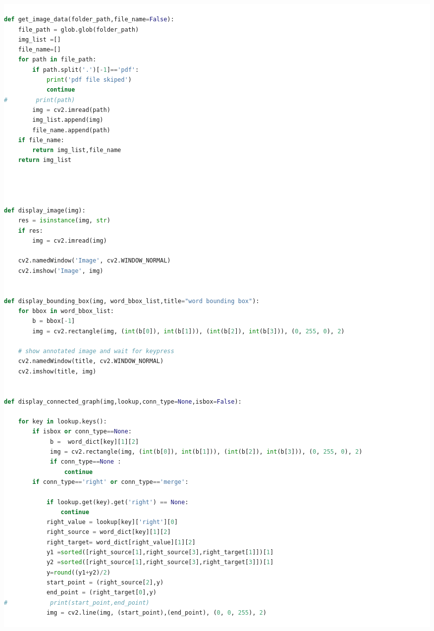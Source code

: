 ```python
        
def get_image_data(folder_path,file_name=False):
    file_path = glob.glob(folder_path)
    img_list =[]
    file_name=[]
    for path in file_path:
        if path.split('.')[-1]=='pdf':
            print('pdf file skiped')
            continue
#        print(path)
        img = cv2.imread(path)
        img_list.append(img)
        file_name.append(path)
    if file_name:
        return img_list,file_name
    return img_list




def display_image(img):
    res = isinstance(img, str)
    if res:
        img = cv2.imread(img)
        
    cv2.namedWindow('Image', cv2.WINDOW_NORMAL)
    cv2.imshow('Image', img)

    
def display_bounding_box(img, word_bbox_list,title="word bounding box"):
    for bbox in word_bbox_list:
        b = bbox[-1]
        img = cv2.rectangle(img, (int(b[0]), int(b[1])), (int(b[2]), int(b[3])), (0, 255, 0), 2)

    # show annotated image and wait for keypress
    cv2.namedWindow(title, cv2.WINDOW_NORMAL)
    cv2.imshow(title, img)
 

def display_connected_graph(img,lookup,conn_type=None,isbox=False):
    
    for key in lookup.keys():    
        if isbox or conn_type==None: 
             b =  word_dict[key][1][2]
             img = cv2.rectangle(img, (int(b[0]), int(b[1])), (int(b[2]), int(b[3])), (0, 255, 0), 2)
             if conn_type==None :
                 continue
        if conn_type=='right' or conn_type=='merge': 
           
            if lookup.get(key).get('right') == None:
                continue    
            right_value = lookup[key]['right'][0]
            right_source = word_dict[key][1][2]
            right_target= word_dict[right_value][1][2] 
            y1 =sorted([right_source[1],right_source[3],right_target[1]])[1]
            y2 =sorted([right_source[1],right_source[3],right_target[3]])[1]
            y=round((y1+y2)/2)
            start_point = (right_source[2],y)
            end_point = (right_target[0],y)
#            print(start_point,end_point)
            img = cv2.line(img, (start_point),(end_point), (0, 0, 255), 2)
            
```